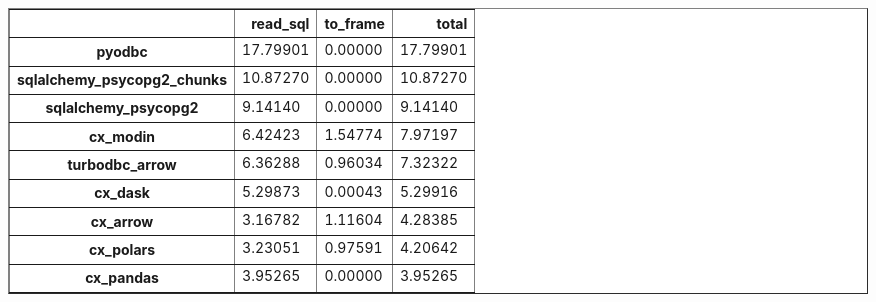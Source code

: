 <table border="1" class="dataframe">
  <thead>
    <tr style="text-align: right;">
      <th></th>
      <th>read_sql</th>
      <th>to_frame</th>
      <th>total</th>
    </tr>
  </thead>
  <tbody>
    <tr>
      <th>pyodbc</th>
      <td>17.79901</td>
      <td>0.00000</td>
      <td>17.79901</td>
    </tr>
    <tr>
      <th>sqlalchemy_psycopg2_chunks</th>
      <td>10.87270</td>
      <td>0.00000</td>
      <td>10.87270</td>
    </tr>
    <tr>
      <th>sqlalchemy_psycopg2</th>
      <td>9.14140</td>
      <td>0.00000</td>
      <td>9.14140</td>
    </tr>
    <tr>
      <th>cx_modin</th>
      <td>6.42423</td>
      <td>1.54774</td>
      <td>7.97197</td>
    </tr>
    <tr>
      <th>turbodbc_arrow</th>
      <td>6.36288</td>
      <td>0.96034</td>
      <td>7.32322</td>
    </tr>
    <tr>
      <th>cx_dask</th>
      <td>5.29873</td>
      <td>0.00043</td>
      <td>5.29916</td>
    </tr>
    <tr>
      <th>cx_arrow</th>
      <td>3.16782</td>
      <td>1.11604</td>
      <td>4.28385</td>
    </tr>
    <tr>
      <th>cx_polars</th>
      <td>3.23051</td>
      <td>0.97591</td>
      <td>4.20642</td>
    </tr>
    <tr>
      <th>cx_pandas</th>
      <td>3.95265</td>
      <td>0.00000</td>
      <td>3.95265</td>
    </tr>